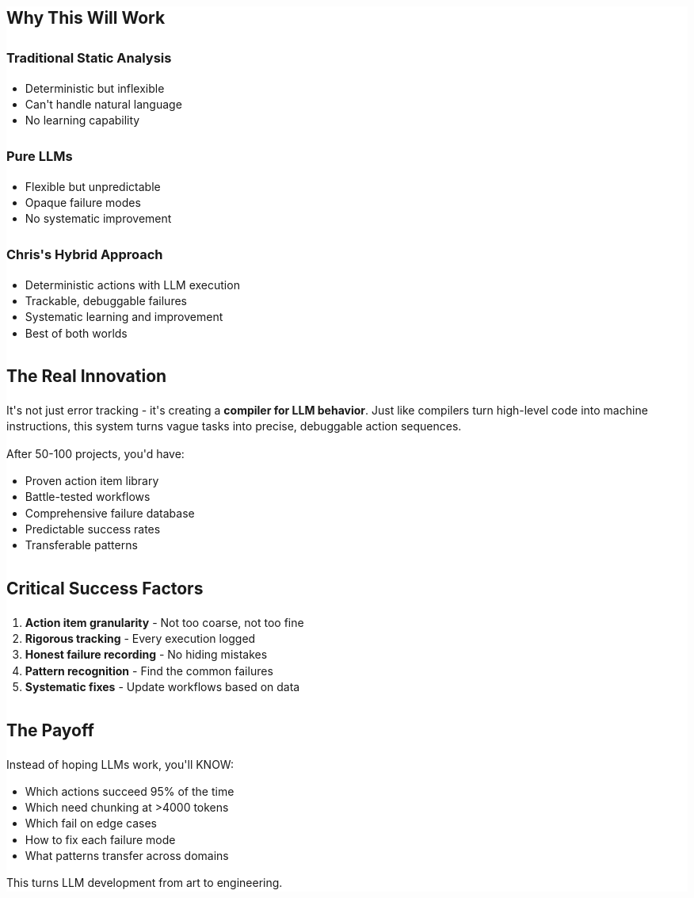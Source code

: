 ## Why This Will Work

### Traditional Static Analysis
- Deterministic but inflexible
- Can't handle natural language
- No learning capability

### Pure LLMs
- Flexible but unpredictable
- Opaque failure modes
- No systematic improvement

### Chris's Hybrid Approach
- Deterministic actions with LLM execution
- Trackable, debuggable failures
- Systematic learning and improvement
- Best of both worlds

## The Real Innovation

It's not just error tracking - it's creating a **compiler for LLM behavior**. Just like compilers turn high-level code into machine instructions, this system turns vague tasks into precise, debuggable action sequences.

After 50-100 projects, you'd have:
- Proven action item library
- Battle-tested workflows
- Comprehensive failure database
- Predictable success rates
- Transferable patterns

## Critical Success Factors

1. **Action item granularity** - Not too coarse, not too fine
2. **Rigorous tracking** - Every execution logged
3. **Honest failure recording** - No hiding mistakes
4. **Pattern recognition** - Find the common failures
5. **Systematic fixes** - Update workflows based on data

## The Payoff

Instead of hoping LLMs work, you'll KNOW:
- Which actions succeed 95% of the time
- Which need chunking at >4000 tokens
- Which fail on edge cases
- How to fix each failure mode
- What patterns transfer across domains

This turns LLM development from art to engineering.
